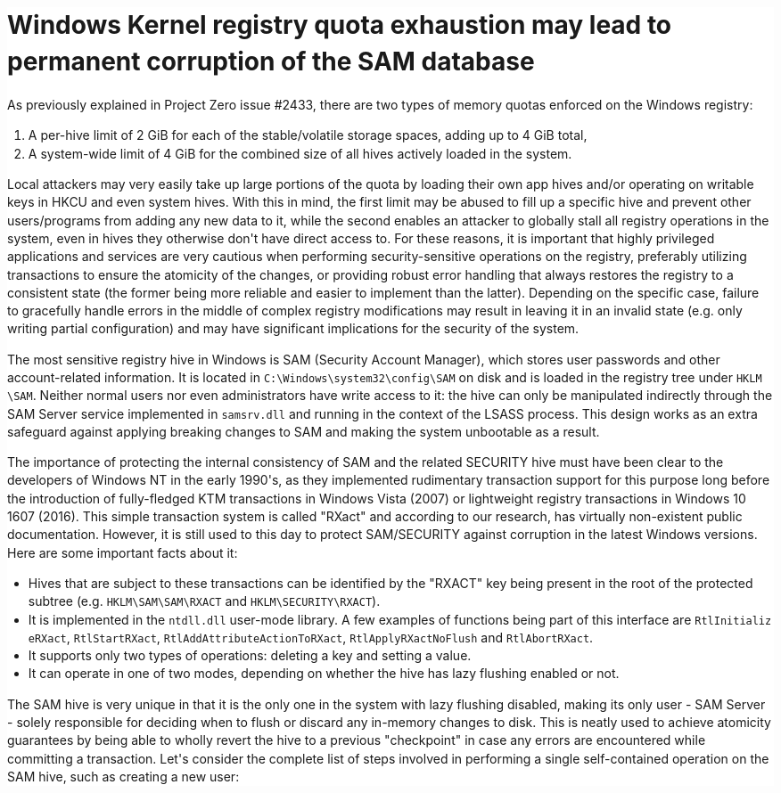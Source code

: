 # Windows Kernel registry quota exhaustion may lead to permanent corruption of the SAM database

As previously explained in Project Zero issue #2433, there are two types of memory quotas enforced on the Windows registry:

1. A per-hive limit of 2 GiB for each of the stable/volatile storage spaces, adding up to 4 GiB total,
2. A system-wide limit of 4 GiB for the combined size of all hives actively loaded in the system.

Local attackers may very easily take up large portions of the quota by loading their own app hives and/or operating on writable keys in HKCU and even system hives. With this in mind, the first limit may be abused to fill up a specific hive and prevent other users/programs from adding any new data to it, while the second enables an attacker to globally stall all registry operations in the system, even in hives they otherwise don't have direct access to. For these reasons, it is important that highly privileged applications and services are very cautious when performing security-sensitive operations on the registry, preferably utilizing transactions to ensure the atomicity of the changes, or providing robust error handling that always restores the registry to a consistent state (the former being more reliable and easier to implement than the latter). Depending on the specific case, failure to gracefully handle errors in the middle of complex registry modifications may result in leaving it in an invalid state (e.g. only writing partial configuration) and may have significant implications for the security of the system.

The most sensitive registry hive in Windows is SAM (Security Account Manager), which stores user passwords and other account-related information. It is located in `C:\Windows\system32\config\SAM` on disk and is loaded in the registry tree under `HKLM\SAM`. Neither normal users nor even administrators have write access to it: the hive can only be manipulated indirectly through the SAM Server service implemented in `samsrv.dll` and running in the context of the LSASS process. This design works as an extra safeguard against applying breaking changes to SAM and making the system unbootable as a result.

The importance of protecting the internal consistency of SAM and the related SECURITY hive must have been clear to the developers of Windows NT in the early 1990's, as they implemented rudimentary transaction support for this purpose long before the introduction of fully-fledged KTM transactions in Windows Vista (2007) or lightweight registry transactions in Windows 10 1607 (2016). This simple transaction system is called "RXact" and according to our research, has virtually non-existent public documentation. However, it is still used to this day to protect SAM/SECURITY against corruption in the latest Windows versions. Here are some important facts about it:

- Hives that are subject to these transactions can be identified by the "RXACT" key being present in the root of the protected subtree (e.g. `HKLM\SAM\SAM\RXACT` and `HKLM\SECURITY\RXACT`).
- It is implemented in the `ntdll.dll` user-mode library. A few examples of functions being part of this interface are `RtlInitializeRXact`, `RtlStartRXact`, `RtlAddAttributeActionToRXact`, `RtlApplyRXactNoFlush` and `RtlAbortRXact`.
- It supports only two types of operations: deleting a key and setting a value.
- It can operate in one of two modes, depending on whether the hive has lazy flushing enabled or not.

The SAM hive is very unique in that it is the only one in the system with lazy flushing disabled, making its only user - SAM Server - solely responsible for deciding when to flush or discard any in-memory changes to disk. This is neatly used to achieve atomicity guarantees by being able to wholly revert the hive to a previous "checkpoint" in case any errors are encountered while committing a transaction. Let's consider the complete list of steps involved in performing a single self-contained operation on the SAM hive, such as creating a new user:
